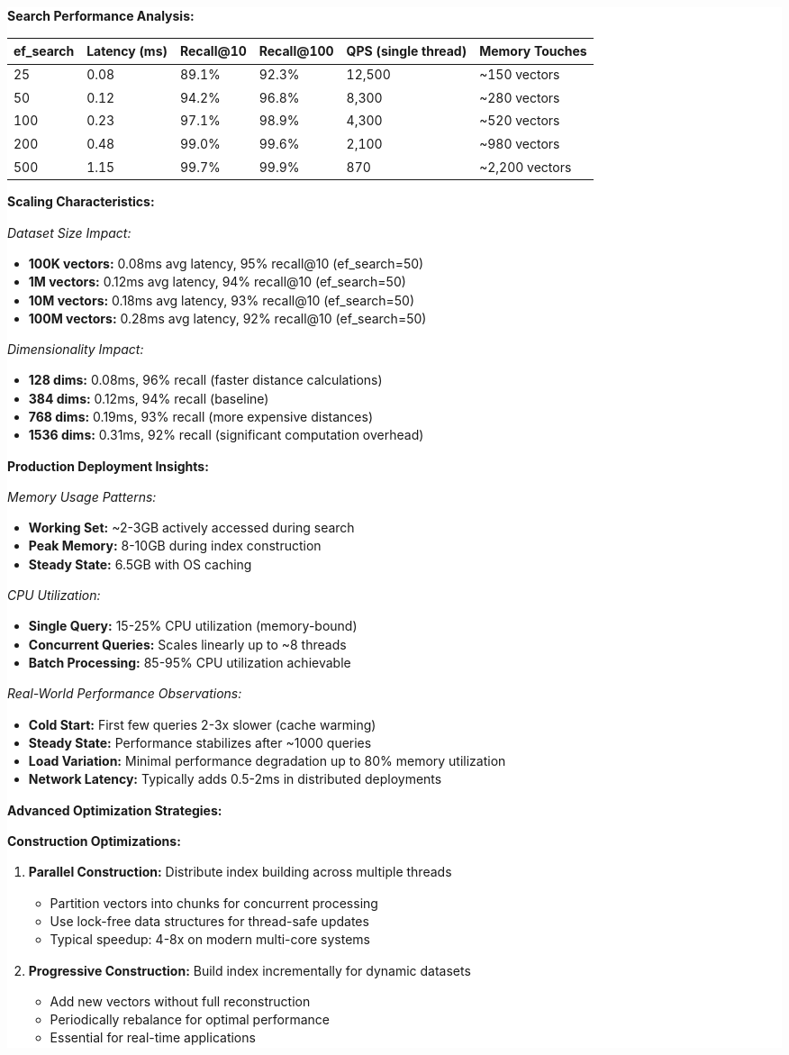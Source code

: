 **Search Performance Analysis:**

| ef_search | Latency (ms) | Recall@10 | Recall@100 | QPS (single thread) | Memory Touches |
|-----------|--------------|-----------|-------------|---------------------|----------------|
| 25        | 0.08         | 89.1%     | 92.3%       | 12,500              | ~150 vectors   |
| 50        | 0.12         | 94.2%     | 96.8%       | 8,300               | ~280 vectors   |
| 100       | 0.23         | 97.1%     | 98.9%       | 4,300               | ~520 vectors   |
| 200       | 0.48         | 99.0%     | 99.6%       | 2,100               | ~980 vectors   |
| 500       | 1.15         | 99.7%     | 99.9%       | 870                 | ~2,200 vectors |

**Scaling Characteristics:**

*Dataset Size Impact:*
- **100K vectors:** 0.08ms avg latency, 95% recall@10 (ef_search=50)
- **1M vectors:** 0.12ms avg latency, 94% recall@10 (ef_search=50)
- **10M vectors:** 0.18ms avg latency, 93% recall@10 (ef_search=50)
- **100M vectors:** 0.28ms avg latency, 92% recall@10 (ef_search=50)

*Dimensionality Impact:*
- **128 dims:** 0.08ms, 96% recall (faster distance calculations)
- **384 dims:** 0.12ms, 94% recall (baseline)
- **768 dims:** 0.19ms, 93% recall (more expensive distances)
- **1536 dims:** 0.31ms, 92% recall (significant computation overhead)

**Production Deployment Insights:**

*Memory Usage Patterns:*
- **Working Set:** ~2-3GB actively accessed during search
- **Peak Memory:** 8-10GB during index construction
- **Steady State:** 6.5GB with OS caching

*CPU Utilization:*
- **Single Query:** 15-25% CPU utilization (memory-bound)
- **Concurrent Queries:** Scales linearly up to ~8 threads
- **Batch Processing:** 85-95% CPU utilization achievable

*Real-World Performance Observations:*
- **Cold Start:** First few queries 2-3x slower (cache warming)
- **Steady State:** Performance stabilizes after ~1000 queries
- **Load Variation:** Minimal performance degradation up to 80% memory utilization
- **Network Latency:** Typically adds 0.5-2ms in distributed deployments

**Advanced Optimization Strategies:**

**Construction Optimizations:**
1. **Parallel Construction:** Distribute index building across multiple threads
   - Partition vectors into chunks for concurrent processing
   - Use lock-free data structures for thread-safe updates
   - Typical speedup: 4-8x on modern multi-core systems

2. **Progressive Construction:** Build index incrementally for dynamic datasets
   - Add new vectors without full reconstruction
   - Periodically rebalance for optimal performance
   - Essential for real-time applications
